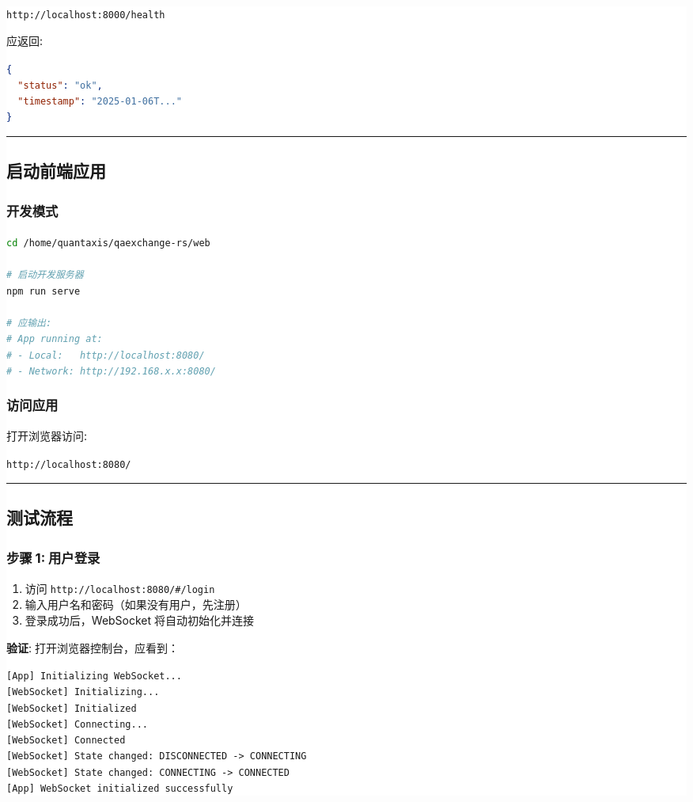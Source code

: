 ```
http://localhost:8000/health
```

应返回:

```json
{
  "status": "ok",
  "timestamp": "2025-01-06T..."
}
```

---

## 启动前端应用

### 开发模式

```bash
cd /home/quantaxis/qaexchange-rs/web

# 启动开发服务器
npm run serve

# 应输出:
# App running at:
# - Local:   http://localhost:8080/
# - Network: http://192.168.x.x:8080/
```

### 访问应用

打开浏览器访问:

```
http://localhost:8080/
```

---

## 测试流程

### 步骤 1: 用户登录

1. 访问 `http://localhost:8080/#/login`
2. 输入用户名和密码（如果没有用户，先注册）
3. 登录成功后，WebSocket 将自动初始化并连接

**验证**: 打开浏览器控制台，应看到：

```
[App] Initializing WebSocket...
[WebSocket] Initializing...
[WebSocket] Initialized
[WebSocket] Connecting...
[WebSocket] Connected
[WebSocket] State changed: DISCONNECTED -> CONNECTING
[WebSocket] State changed: CONNECTING -> CONNECTED
[App] WebSocket initialized successfully
```
